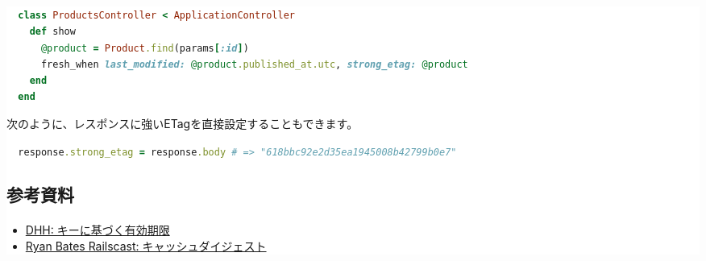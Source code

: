 ```ruby
  class ProductsController < ApplicationController
    def show
      @product = Product.find(params[:id])
      fresh_when last_modified: @product.published_at.utc, strong_etag: @product
    end
  end
```

次のように、レスポンスに強いETagを直接設定することもできます。

```ruby
  response.strong_etag = response.body # => "618bbc92e2d35ea1945008b42799b0e7"
```

参考資料
----------

* [DHH: キーに基づく有効期限](https://signalvnoise.com/posts/3113-how-key-based-cache-expiration-works)
* [Ryan Bates Railscast: キャッシュダイジェスト](http://railscasts.com/episodes/387-cache-digests)